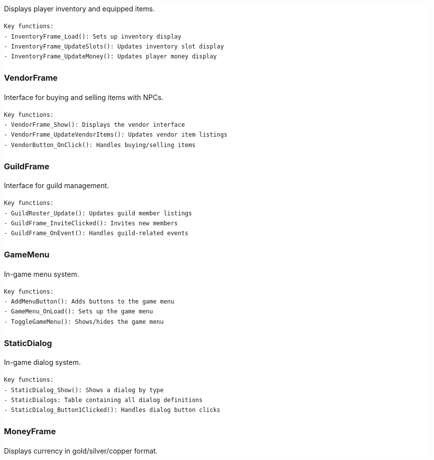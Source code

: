 Displays player inventory and equipped items.

```
Key functions:
- InventoryFrame_Load(): Sets up inventory display
- InventoryFrame_UpdateSlots(): Updates inventory slot display
- InventoryFrame_UpdateMoney(): Updates player money display
```

### VendorFrame

Interface for buying and selling items with NPCs.

```
Key functions:
- VendorFrame_Show(): Displays the vendor interface
- VendorFrame_UpdateVendorItems(): Updates vendor item listings
- VendorButton_OnClick(): Handles buying/selling items
```

### GuildFrame

Interface for guild management.

```
Key functions:
- GuildRoster_Update(): Updates guild member listings
- GuildFrame_InviteClicked(): Invites new members
- GuildFrame_OnEvent(): Handles guild-related events
```

### GameMenu

In-game menu system.

```
Key functions:
- AddMenuButton(): Adds buttons to the game menu
- GameMenu_OnLoad(): Sets up the game menu
- ToggleGameMenu(): Shows/hides the game menu
```

### StaticDialog

In-game dialog system.

```
Key functions:
- StaticDialog_Show(): Shows a dialog by type
- StaticDialogs: Table containing all dialog definitions
- StaticDialog_Button1Clicked(): Handles dialog button clicks
```

### MoneyFrame

Displays currency in gold/silver/copper format.
